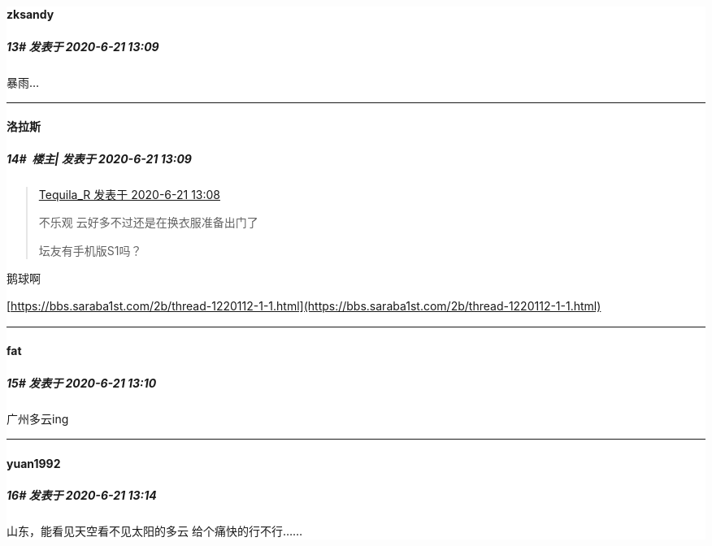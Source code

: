 ####  zksandy  
##### 13#       发表于 2020-6-21 13:09




暴雨…







*****

####  洛拉斯  
##### 14#         楼主| 发表于 2020-6-21 13:09



<blockquote><a href="httphttps://bbs.saraba1st.com/2b/forum.php?mod=redirect&amp;goto=findpost&amp;pid=47888654&amp;ptid=1943080" target="_blank">Tequila_R 发表于 2020-6-21 13:08</a>

不乐观 云好多不过还是在换衣服准备出门了

坛友有手机版S1吗？</blockquote>
鹅球啊

[https://bbs.saraba1st.com/2b/thread-1220112-1-1.html](https://bbs.saraba1st.com/2b/thread-1220112-1-1.html)







*****

####  fat  
##### 15#       发表于 2020-6-21 13:10




广州多云ing







*****

####  yuan1992  
##### 16#       发表于 2020-6-21 13:14




山东，能看见天空看不见太阳的多云
给个痛快的行不行……



